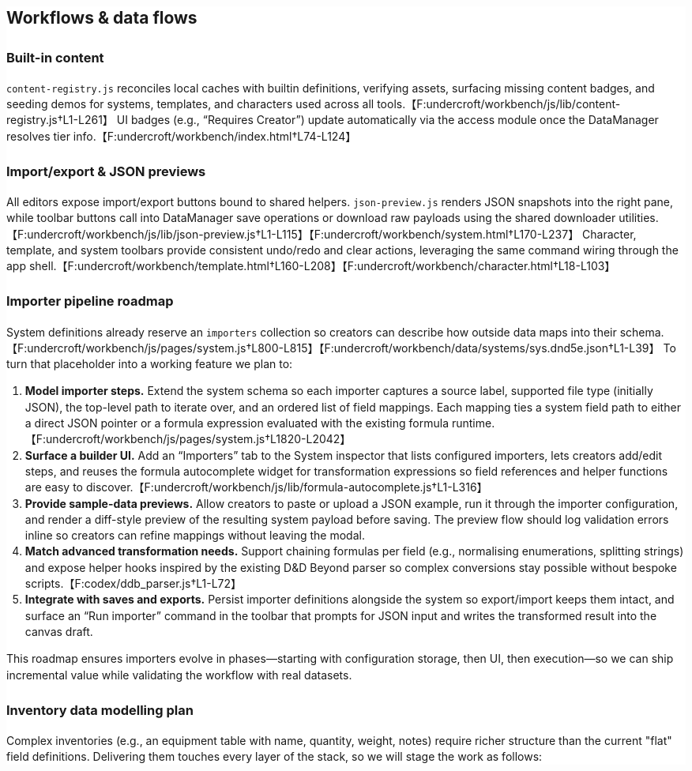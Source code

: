 ## Workflows & data flows

### Built-in content

`content-registry.js` reconciles local caches with builtin definitions, verifying assets, surfacing missing content badges, and seeding demos for systems, templates, and characters used across all tools.【F:undercroft/workbench/js/lib/content-registry.js†L1-L261】 UI badges (e.g., “Requires Creator”) update automatically via the access module once the DataManager resolves tier info.【F:undercroft/workbench/index.html†L74-L124】

### Import/export & JSON previews

All editors expose import/export buttons bound to shared helpers. `json-preview.js` renders JSON snapshots into the right pane, while toolbar buttons call into DataManager save operations or download raw payloads using the shared downloader utilities.【F:undercroft/workbench/js/lib/json-preview.js†L1-L115】【F:undercroft/workbench/system.html†L170-L237】 Character, template, and system toolbars provide consistent undo/redo and clear actions, leveraging the same command wiring through the app shell.【F:undercroft/workbench/template.html†L160-L208】【F:undercroft/workbench/character.html†L18-L103】

### Importer pipeline roadmap

System definitions already reserve an `importers` collection so creators can describe how outside data maps into their schema.【F:undercroft/workbench/js/pages/system.js†L800-L815】【F:undercroft/workbench/data/systems/sys.dnd5e.json†L1-L39】 To turn that placeholder into a working feature we plan to:

1. **Model importer steps.** Extend the system schema so each importer captures a source label, supported file type (initially JSON), the top-level path to iterate over, and an ordered list of field mappings. Each mapping ties a system field path to either a direct JSON pointer or a formula expression evaluated with the existing formula runtime.【F:undercroft/workbench/js/pages/system.js†L1820-L2042】
2. **Surface a builder UI.** Add an “Importers” tab to the System inspector that lists configured importers, lets creators add/edit steps, and reuses the formula autocomplete widget for transformation expressions so field references and helper functions are easy to discover.【F:undercroft/workbench/js/lib/formula-autocomplete.js†L1-L316】
3. **Provide sample-data previews.** Allow creators to paste or upload a JSON example, run it through the importer configuration, and render a diff-style preview of the resulting system payload before saving. The preview flow should log validation errors inline so creators can refine mappings without leaving the modal.
4. **Match advanced transformation needs.** Support chaining formulas per field (e.g., normalising enumerations, splitting strings) and expose helper hooks inspired by the existing D&D Beyond parser so complex conversions stay possible without bespoke scripts.【F:codex/ddb_parser.js†L1-L72】
5. **Integrate with saves and exports.** Persist importer definitions alongside the system so export/import keeps them intact, and surface an “Run importer” command in the toolbar that prompts for JSON input and writes the transformed result into the canvas draft.

This roadmap ensures importers evolve in phases—starting with configuration storage, then UI, then execution—so we can ship incremental value while validating the workflow with real datasets.

### Inventory data modelling plan

Complex inventories (e.g., an equipment table with name, quantity, weight, notes) require richer structure than the current "flat" field definitions. Delivering them touches every layer of the stack, so we will stage the work as follows:
